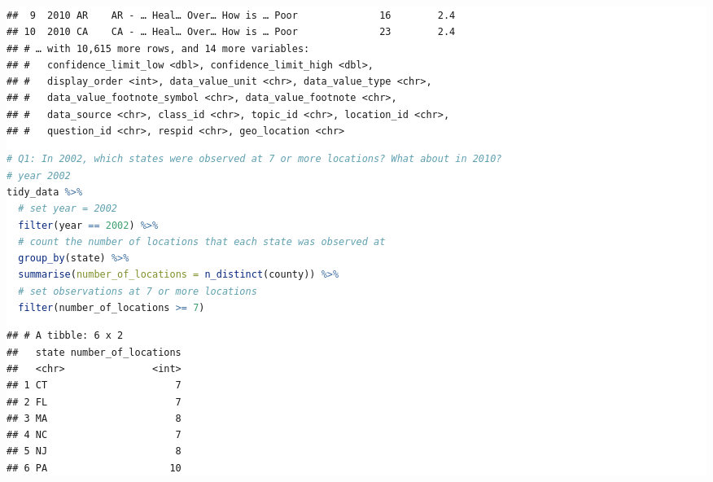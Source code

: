     ##  9  2010 AR    AR - … Heal… Over… How is … Poor              16        2.4
    ## 10  2010 CA    CA - … Heal… Over… How is … Poor              23        2.4
    ## # … with 10,615 more rows, and 14 more variables:
    ## #   confidence_limit_low <dbl>, confidence_limit_high <dbl>,
    ## #   display_order <int>, data_value_unit <chr>, data_value_type <chr>,
    ## #   data_value_footnote_symbol <chr>, data_value_footnote <chr>,
    ## #   data_source <chr>, class_id <chr>, topic_id <chr>, location_id <chr>,
    ## #   question_id <chr>, respid <chr>, geo_location <chr>

``` r
# Q1: In 2002, which states were observed at 7 or more locations? What about in 2010?
# year 2002
tidy_data %>% 
  # set year = 2002
  filter(year == 2002) %>% 
  # count the number of locations that each state was observed at
  group_by(state) %>% 
  summarise(number_of_locations = n_distinct(county)) %>% 
  # set observations at 7 or more locations
  filter(number_of_locations >= 7)
```

    ## # A tibble: 6 x 2
    ##   state number_of_locations
    ##   <chr>               <int>
    ## 1 CT                      7
    ## 2 FL                      7
    ## 3 MA                      8
    ## 4 NC                      7
    ## 5 NJ                      8
    ## 6 PA                     10
